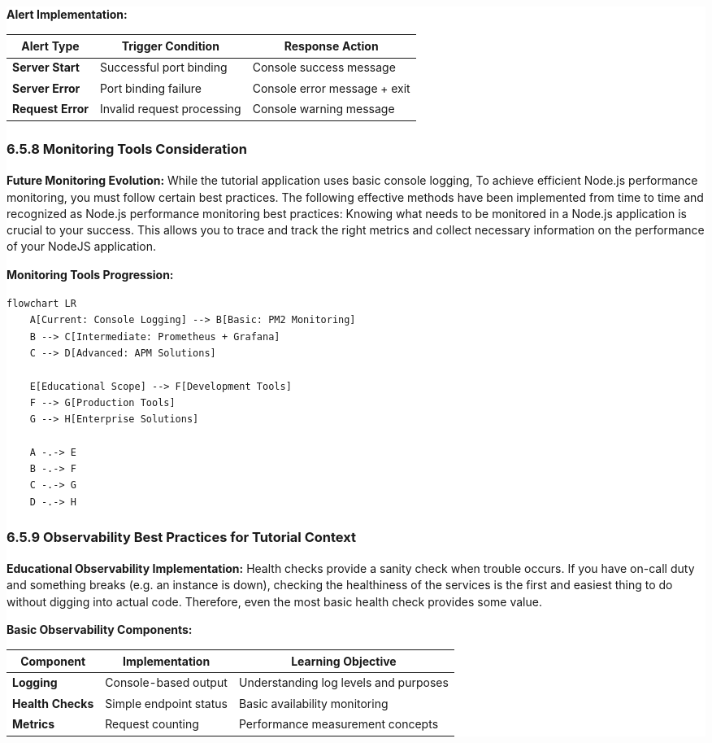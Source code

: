 **Alert Implementation:**

| Alert Type | Trigger Condition | Response Action |
|---|---|---|
| **Server Start** | Successful port binding | Console success message |
| **Server Error** | Port binding failure | Console error message + exit |
| **Request Error** | Invalid request processing | Console warning message |

### 6.5.8 Monitoring Tools Consideration

**Future Monitoring Evolution:**
While the tutorial application uses basic console logging, To achieve efficient Node.js performance monitoring, you must follow certain best practices. The following effective methods have been implemented from time to time and recognized as Node.js performance monitoring best practices: Knowing what needs to be monitored in a Node.js application is crucial to your success. This allows you to trace and track the right metrics and collect necessary information on the performance of your NodeJS application.

**Monitoring Tools Progression:**

```mermaid
flowchart LR
    A[Current: Console Logging] --> B[Basic: PM2 Monitoring]
    B --> C[Intermediate: Prometheus + Grafana]
    C --> D[Advanced: APM Solutions]
    
    E[Educational Scope] --> F[Development Tools]
    F --> G[Production Tools]
    G --> H[Enterprise Solutions]
    
    A -.-> E
    B -.-> F
    C -.-> G
    D -.-> H
```

### 6.5.9 Observability Best Practices for Tutorial Context

**Educational Observability Implementation:**
Health checks provide a sanity check when trouble occurs. If you have on-call duty and something breaks (e.g. an instance is down), checking the healthiness of the services is the first and easiest thing to do without digging into actual code. Therefore, even the most basic health check provides some value.

**Basic Observability Components:**

| Component | Implementation | Learning Objective |
|---|---|---|
| **Logging** | Console-based output | Understanding log levels and purposes |
| **Health Checks** | Simple endpoint status | Basic availability monitoring |
| **Metrics** | Request counting | Performance measurement concepts |
